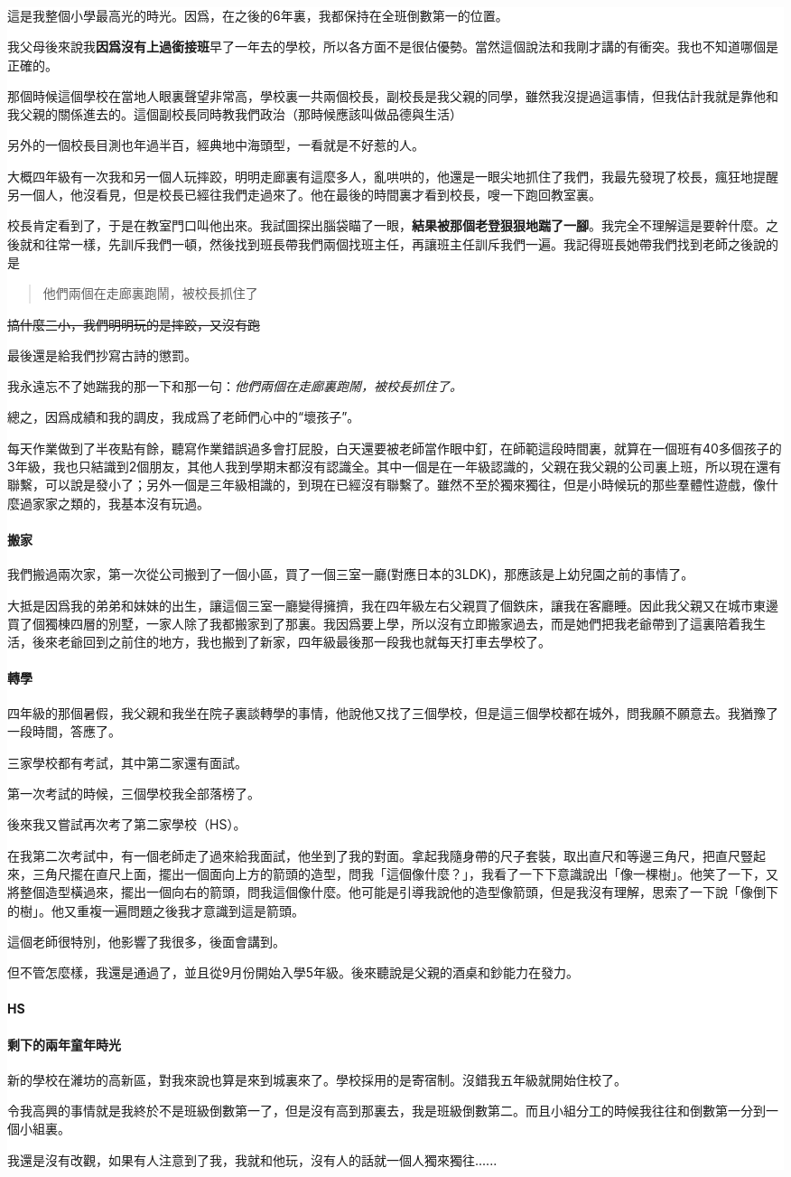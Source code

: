 這是我整個小學最高光的時光。因爲，在之後的6年裏，我都保持在全班倒數第一的位置。

我父母後來說我**因爲沒有上過銜接班**早了一年去的學校，所以各方面不是很佔優勢。當然這個說法和我剛才講的有衝突。我也不知道哪個是正確的。

那個時候這個學校在當地人眼裏聲望非常高，學校裏一共兩個校長，副校長是我父親的同學，雖然我沒提過這事情，但我估計我就是靠他和我父親的關係進去的。這個副校長同時教我們政治（那時候應該叫做品德與生活）

另外的一個校長目測也年過半百，經典地中海頭型，一看就是不好惹的人。

大概四年級有一次我和另一個人玩摔跤，明明走廊裏有這麼多人，亂哄哄的，他還是一眼尖地抓住了我們，我最先發現了校長，瘋狂地提醒另一個人，他沒看見，但是校長已經往我們走過來了。他在最後的時間裏才看到校長，嗖一下跑回教室裏。

校長肯定看到了，于是在教室門口叫他出來。我試圖探出腦袋瞄了一眼，**結果被那個老登狠狠地踹了一腳**。我完全不理解這是要幹什麼。之後就和往常一樣，先訓斥我們一頓，然後找到班長帶我們兩個找班主任，再讓班主任訓斥我們一遍。我記得班長她帶我們找到老師之後說的是

> 他們兩個在走廊裏跑鬧，被校長抓住了

~~搞什麼三小，我們明明玩的是摔跤，又沒有跑~~

最後還是給我們抄寫古詩的懲罰。

我永遠忘不了她踹我的那一下和那一句：*他們兩個在走廊裏跑鬧，被校長抓住了。*

總之，因爲成績和我的調皮，我成爲了老師們心中的“壞孩子”。

每天作業做到了半夜點有餘，聽寫作業錯誤過多會打屁股，白天還要被老師當作眼中釘，在師範這段時間裏，就算在一個班有40多個孩子的3年級，我也只結識到2個朋友，其他人我到學期末都沒有認識全。其中一個是在一年級認識的，父親在我父親的公司裏上班，所以現在還有聯繫，可以說是發小了；另外一個是三年級相識的，到現在已經沒有聯繫了。雖然不至於獨來獨往，但是小時候玩的那些羣體性遊戲，像什麼過家家之類的，我基本沒有玩過。

#### 搬家
我們搬過兩次家，第一次從公司搬到了一個小區，買了一個三室一廳(對應日本的3LDK)，那應該是上幼兒園之前的事情了。

大抵是因爲我的弟弟和妹妹的出生，讓這個三室一廳變得擁擠，我在四年級左右父親買了個鉄床，讓我在客廳睡。因此我父親又在城市東邊買了個獨棟四層的別墅，一家人除了我都搬家到了那裏。我因爲要上學，所以沒有立即搬家過去，而是她們把我老爺帶到了這裏陪着我生活，後來老爺回到之前住的地方，我也搬到了新家，四年級最後那一段我也就每天打車去學校了。

#### 轉學

四年級的那個暑假，我父親和我坐在院子裏談轉學的事情，他說他又找了三個學校，但是這三個學校都在城外，問我願不願意去。我猶豫了一段時間，答應了。

三家學校都有考試，其中第二家還有面試。

第一次考試的時候，三個學校我全部落榜了。

後來我又嘗試再次考了第二家學校（HS）。

在我第二次考試中，有一個老師走了過來給我面試，他坐到了我的對面。拿起我隨身帶的尺子套裝，取出直尺和等邊三角尺，把直尺豎起來，三角尺擺在直尺上面，擺出一個面向上方的箭頭的造型，問我「這個像什麼？」，我看了一下下意識說出「像一棵樹」。他笑了一下，又將整個造型橫過來，擺出一個向右的箭頭，問我這個像什麼。他可能是引導我說他的造型像箭頭，但是我沒有理解，思索了一下說「像倒下的樹」。他又重複一遍問題之後我才意識到這是箭頭。

這個老師很特別，他影響了我很多，後面會講到。

但不管怎麼樣，我還是通過了，並且從9月份開始入學5年級。後來聽說是父親的酒桌和鈔能力在發力。

#### HS

#### 剩下的兩年童年時光

新的學校在濰坊的高新區，對我來說也算是來到城裏來了。學校採用的是寄宿制。沒錯我五年級就開始住校了。

令我高興的事情就是我終於不是班級倒數第一了，但是沒有高到那裏去，我是班級倒數第二。而且小組分工的時候我往往和倒數第一分到一個小組裏。

我還是沒有改觀，如果有人注意到了我，我就和他玩，沒有人的話就一個人獨來獨往......
